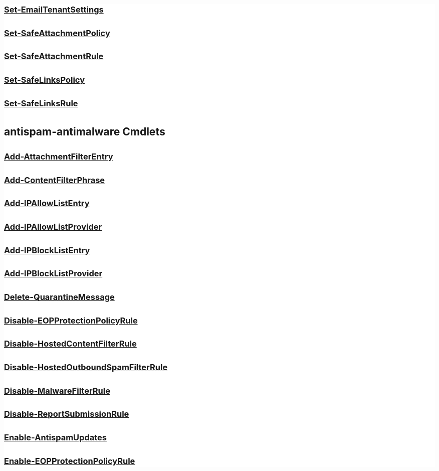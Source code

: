 ### [Set-EmailTenantSettings](Set-EmailTenantSettings.md)

### [Set-SafeAttachmentPolicy](Set-SafeAttachmentPolicy.md)

### [Set-SafeAttachmentRule](Set-SafeAttachmentRule.md)

### [Set-SafeLinksPolicy](Set-SafeLinksPolicy.md)

### [Set-SafeLinksRule](Set-SafeLinksRule.md)

## antispam-antimalware Cmdlets
### [Add-AttachmentFilterEntry](Add-AttachmentFilterEntry.md)

### [Add-ContentFilterPhrase](Add-ContentFilterPhrase.md)

### [Add-IPAllowListEntry](Add-IPAllowListEntry.md)

### [Add-IPAllowListProvider](Add-IPAllowListProvider.md)

### [Add-IPBlockListEntry](Add-IPBlockListEntry.md)

### [Add-IPBlockListProvider](Add-IPBlockListProvider.md)

### [Delete-QuarantineMessage](Delete-QuarantineMessage.md)

### [Disable-EOPProtectionPolicyRule](Disable-EOPProtectionPolicyRule.md)

### [Disable-HostedContentFilterRule](Disable-HostedContentFilterRule.md)

### [Disable-HostedOutboundSpamFilterRule](Disable-HostedOutboundSpamFilterRule.md)

### [Disable-MalwareFilterRule](Disable-MalwareFilterRule.md)

### [Disable-ReportSubmissionRule](Disable-ReportSubmissionRule.md)

### [Enable-AntispamUpdates](Enable-AntispamUpdates.md)

### [Enable-EOPProtectionPolicyRule](Enable-EOPProtectionPolicyRule.md)
